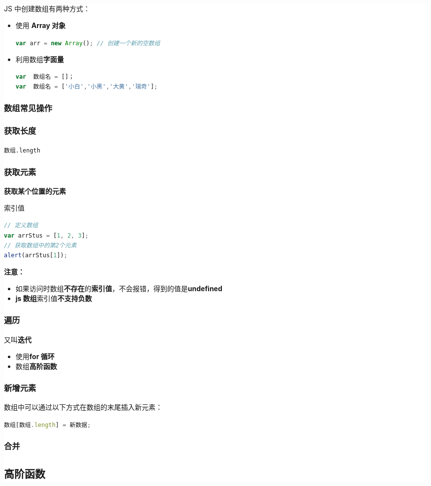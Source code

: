 JS 中创建数组有两种方式：

- 使用 **Array 对象**

  ```js
  var arr = new Array(); // 创建一个新的空数组
  ```

- 利用数组**字面量**

  ```js
  var  数组名 = []；
  var  数组名 = ['小白','小黑','大黄','瑞奇'];
  ```

### 数组常见操作

### 获取长度

`数组.length`

### 获取元素

**获取某个位置的元素**

索引值

```js
// 定义数组
var arrStus = [1, 2, 3];
// 获取数组中的第2个元素
alert(arrStus[1]);
```

**注意：**

- 如果访问时数组**不存在**的**索引值**，不会报错，得到的值是**undefined**
- **js 数组**索引值**不支持负数**

### 遍历

又叫**迭代**

- 使用**for 循环**
- 数组**高阶函数**

### 新增元素

数组中可以通过以下方式在数组的末尾插入新元素：

```js
数组[数组.length] = 新数据;
```

### 合并

## 高阶函数


  [name1 + 123]: "hhh",